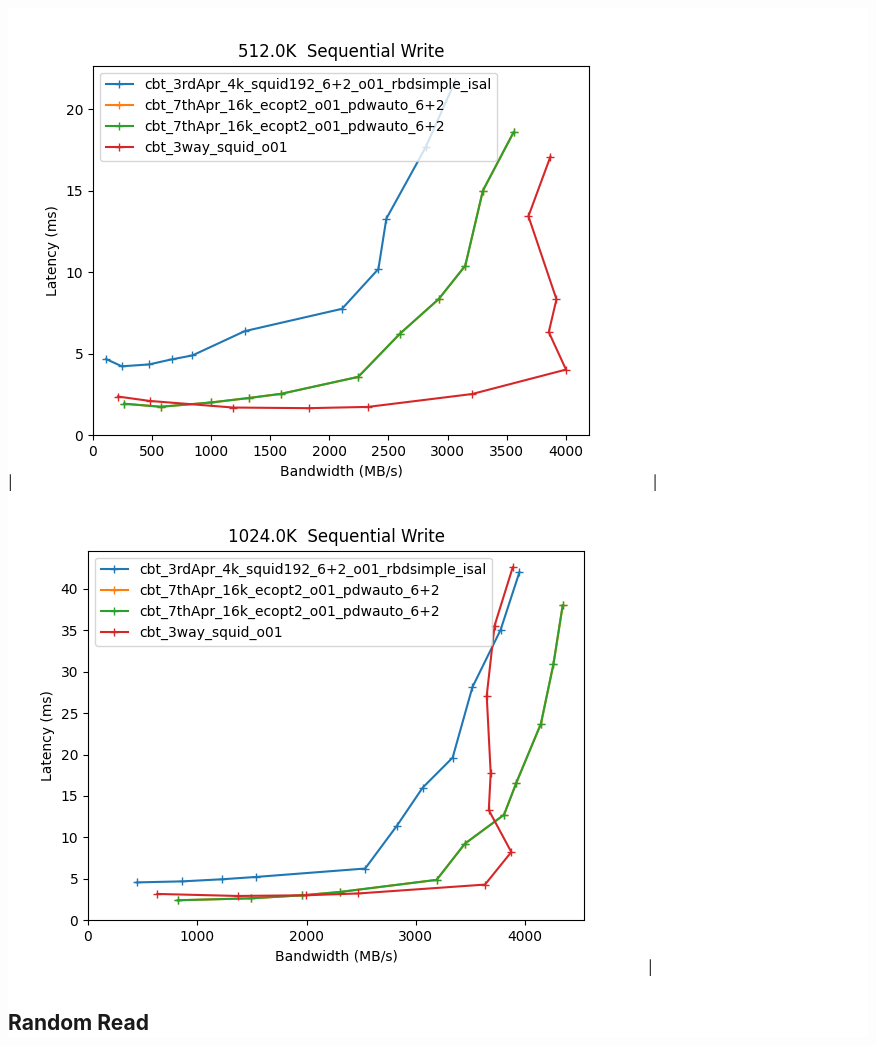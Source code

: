 |<a name="524288-write"></a>![512.0K  Sequential Write](plots.250722_152752/Comparison_524288_write.png)|<a name="1048576-write"></a>![1024.0K  Sequential Write](plots.250722_152752/Comparison_1048576_write.png)|

## Random Read
